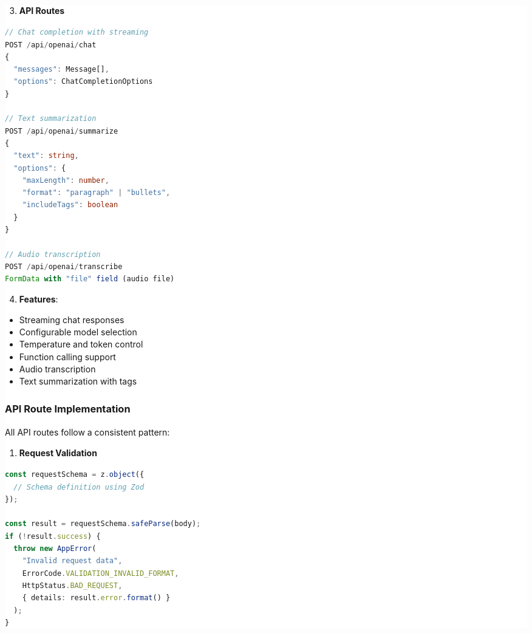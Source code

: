 3. **API Routes**

```typescript
// Chat completion with streaming
POST /api/openai/chat
{
  "messages": Message[],
  "options": ChatCompletionOptions
}

// Text summarization
POST /api/openai/summarize
{
  "text": string,
  "options": {
    "maxLength": number,
    "format": "paragraph" | "bullets",
    "includeTags": boolean
  }
}

// Audio transcription
POST /api/openai/transcribe
FormData with "file" field (audio file)
```

4. **Features**:

- Streaming chat responses
- Configurable model selection
- Temperature and token control
- Function calling support
- Audio transcription
- Text summarization with tags

### API Route Implementation

All API routes follow a consistent pattern:

1. **Request Validation**

```typescript
const requestSchema = z.object({
  // Schema definition using Zod
});

const result = requestSchema.safeParse(body);
if (!result.success) {
  throw new AppError(
    "Invalid request data",
    ErrorCode.VALIDATION_INVALID_FORMAT,
    HttpStatus.BAD_REQUEST,
    { details: result.error.format() }
  );
}
```
